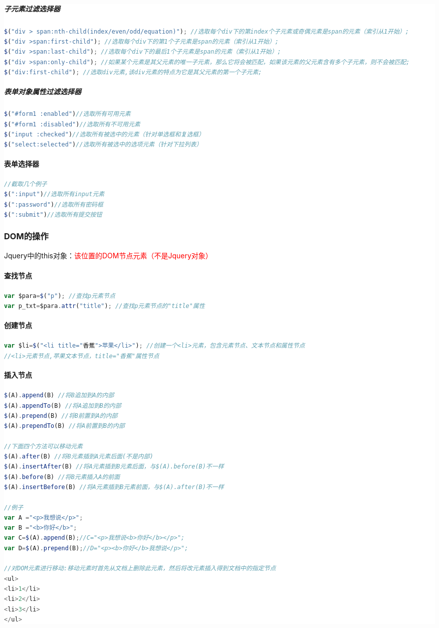 ##### 子元素过滤选择器
```js
$("div > span:nth-child(index/even/odd/equation)"); //选取每个div下的第index个子元素或奇偶元素是span的元素（索引从1开始）;
$("div >span:first-child"); //选取每个div下的第1个子元素是span的元素（索引从1开始）;
$("div >span:last-child"); //选取每个div下的最后1个子元素是span的元素（索引从1开始）;
$("div >span:only-child"); //如果某个元素是其父元素的唯一子元素，那么它将会被匹配，如果该元素的父元素含有多个子元素，则不会被匹配;
$("div:first-child"); //选取div元素,该div元素的特点为它是其父元素的第一个子元素;
```

##### 表单对象属性过滤选择器
```js
$("#form1 :enabled")//选取所有可用元素
$("#form1 :disabled")//选取所有不可用元素
$("input :checked")//选取所有被选中的元素（针对单选框和复选框）
$("select:selected")//选取所有被选中的选项元素（针对下拉列表）
```

#### 表单选择器
```js
//截取几个例子
$(":input")//选取所有input元素
$(":password")//选取所有密码框
$(":submit")//选取所有提交按钮
```

### DOM的操作
Jquery中的this对象：<font color="red">该位置的DOM节点元素（不是Jquery对象）</font>

#### 查找节点
```js
var $para=$("p"); //查找p元素节点
var p_txt=$para.attr("title"); //查找p元素节点的"title"属性
```

#### 创建节点
```js
var $li=$("<li title="香蕉">苹果</li>"); //创建一个<li>元素，包含元素节点、文本节点和属性节点
//<li>元素节点,苹果文本节点，title="香蕉"属性节点
```

#### 插入节点
```js
$(A).append(B) //将B追加到A的内部
$(A).appendTo(B) //将A追加到B的内部
$(A).prepend(B) //将B前置到A的内部
$(A).prependTo(B) //将A前置到B的内部

//下面四个方法可以移动元素
$(A).after(B) //将B元素插到A元素后面(不是内部)
$(A).insertAfter(B) //将A元素插到B元素后面，与$(A).before(B)不一样
$(A).before(B) //将B元素插入A的前面
$(A).insertBefore(B) //将A元素插到B元素前面，与$(A).after(B)不一样

//例子
var A ="<p>我想说</p>";
var B ="<b>你好</b>";
var C=$(A).append(B);//C="<p>我想说<b>你好</b></p>";
var D=$(A).prepend(B);//D="<p><b>你好</b>我想说</p>";

//对DOM元素进行移动:移动元素时首先从文档上删除此元素，然后将改元素插入得到文档中的指定节点
<ul>
<li>1</li>
<li>2</li>
<li>3</li>
</ul>

```